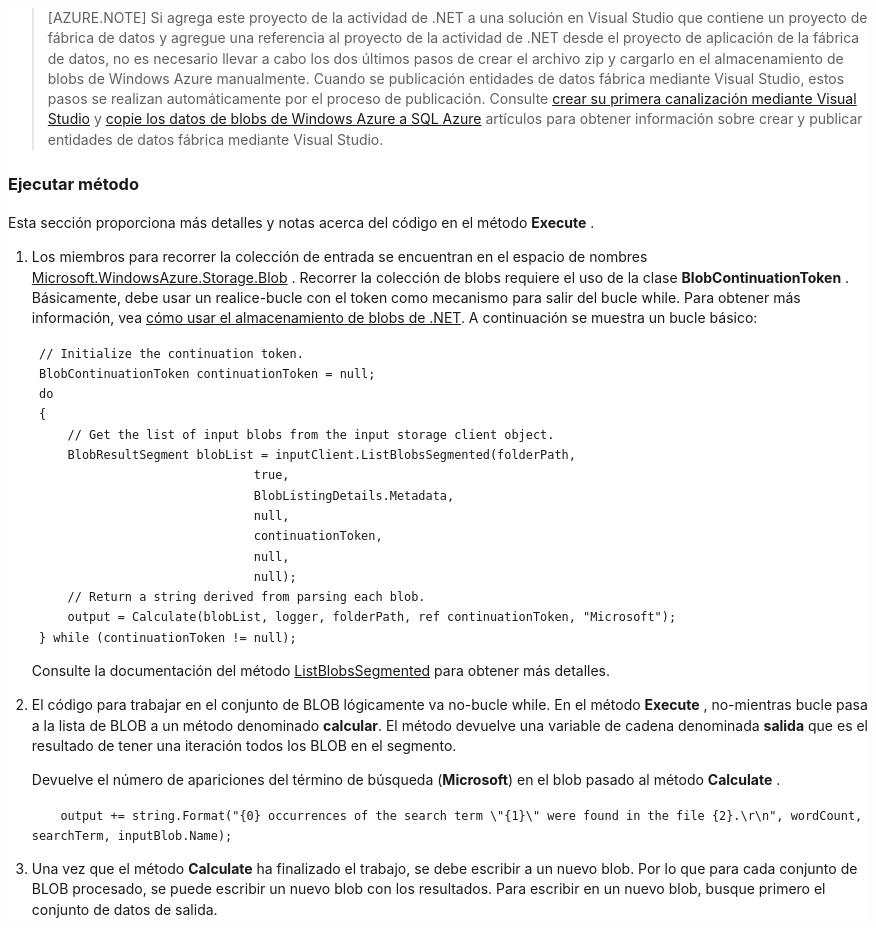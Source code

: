 > [AZURE.NOTE] Si agrega este proyecto de la actividad de .NET a una solución en Visual Studio que contiene un proyecto de fábrica de datos y agregue una referencia al proyecto de la actividad de .NET desde el proyecto de aplicación de la fábrica de datos, no es necesario llevar a cabo los dos últimos pasos de crear el archivo zip y cargarlo en el almacenamiento de blobs de Windows Azure manualmente. Cuando se publicación entidades de datos fábrica mediante Visual Studio, estos pasos se realizan automáticamente por el proceso de publicación. Consulte [crear su primera canalización mediante Visual Studio](data-factory-build-your-first-pipeline-using-vs.md) y [copie los datos de blobs de Windows Azure a SQL Azure](data-factory-copy-activity-tutorial-using-visual-studio.md) artículos para obtener información sobre crear y publicar entidades de datos fábrica mediante Visual Studio.  

### <a name="execute-method"></a>Ejecutar método

Esta sección proporciona más detalles y notas acerca del código en el método **Execute** .
 
1. Los miembros para recorrer la colección de entrada se encuentran en el espacio de nombres [Microsoft.WindowsAzure.Storage.Blob](https://msdn.microsoft.com/library/azure/microsoft.windowsazure.storage.blob.aspx) . Recorrer la colección de blobs requiere el uso de la clase **BlobContinuationToken** . Básicamente, debe usar un realice-bucle con el token como mecanismo para salir del bucle while. Para obtener más información, vea [cómo usar el almacenamiento de blobs de .NET](../storage/storage-dotnet-how-to-use-blobs.md). A continuación se muestra un bucle básico:

        // Initialize the continuation token.
        BlobContinuationToken continuationToken = null;
        do
        {   
            // Get the list of input blobs from the input storage client object.
            BlobResultSegment blobList = inputClient.ListBlobsSegmented(folderPath,
                                      true,
                                      BlobListingDetails.Metadata,
                                      null,
                                      continuationToken,
                                      null,
                                      null);
            // Return a string derived from parsing each blob.
            output = Calculate(blobList, logger, folderPath, ref continuationToken, "Microsoft");
        } while (continuationToken != null);

    Consulte la documentación del método [ListBlobsSegmented](https://msdn.microsoft.com/library/jj717596.aspx) para obtener más detalles.

2.  El código para trabajar en el conjunto de BLOB lógicamente va no-bucle while. En el método **Execute** , no-mientras bucle pasa a la lista de BLOB a un método denominado **calcular**. El método devuelve una variable de cadena denominada **salida** que es el resultado de tener una iteración todos los BLOB en el segmento. 

    Devuelve el número de apariciones del término de búsqueda (**Microsoft**) en el blob pasado al método **Calculate** . 

            output += string.Format("{0} occurrences of the search term \"{1}\" were found in the file {2}.\r\n", wordCount, searchTerm, inputBlob.Name);

3.  Una vez que el método **Calculate** ha finalizado el trabajo, se debe escribir a un nuevo blob. Por lo que para cada conjunto de BLOB procesado, se puede escribir un nuevo blob con los resultados. Para escribir en un nuevo blob, busque primero el conjunto de datos de salida. 


[batch-net-library]: ../batch/batch-dotnet-get-started.md
[batch-create-account]: ../batch/batch-account-create-portal.md
[batch-technical-overview]: ../batch/batch-technical-overview.md
[batch-get-started]: ../batch/batch-dotnet-get-started.md
[use-custom-activities]: data-factory-use-custom-activities.md
[troubleshoot]: data-factory-troubleshoot.md
[data-factory-introduction]: data-factory-introduction.md
[azure-powershell-install]: https://github.com/Azure/azure-sdk-tools/releases
[developer-reference]: http://go.microsoft.com/fwlink/?LinkId=516908
[cmdlet-reference]: http://go.microsoft.com/fwlink/?LinkId=517456
[new-azure-batch-account]: https://msdn.microsoft.com/library/mt125880.aspx
[new-azure-batch-pool]: https://msdn.microsoft.com/library/mt125936.aspx
[azure-batch-blog]: http://blogs.technet.com/b/windowshpc/archive/2014/10/28/using-azure-powershell-to-manage-azure-batch-account.aspx
[nuget-package]: http://go.microsoft.com/fwlink/?LinkId=517478
[azure-developer-center]: http://azure.microsoft.com/develop/net/
[adf-developer-reference]: http://go.microsoft.com/fwlink/?LinkId=516908
[azure-preview-portal]: https://portal.azure.com/
[adfgetstarted]: data-factory-copy-data-from-azure-blob-storage-to-sql-database.md
[hivewalkthrough]: data-factory-data-transformation-activities.md
[image-data-factory-ouput-from-custom-activity]: ./media/data-factory-use-custom-activities/OutputFilesFromCustomActivity.png
[image-data-factory-download-logs-from-custom-activity]: ./media/data-factory-use-custom-activities/DownloadLogsFromCustomActivity.png